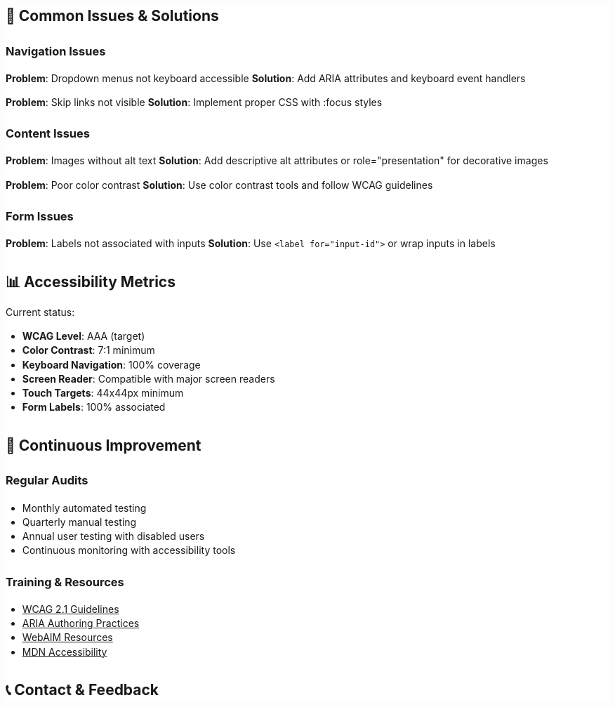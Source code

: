 ## 🚨 Common Issues & Solutions

### Navigation Issues

**Problem**: Dropdown menus not keyboard accessible
**Solution**: Add ARIA attributes and keyboard event handlers

**Problem**: Skip links not visible
**Solution**: Implement proper CSS with :focus styles

### Content Issues

**Problem**: Images without alt text
**Solution**: Add descriptive alt attributes or role="presentation" for decorative images

**Problem**: Poor color contrast
**Solution**: Use color contrast tools and follow WCAG guidelines

### Form Issues

**Problem**: Labels not associated with inputs
**Solution**: Use `<label for="input-id">` or wrap inputs in labels

## 📊 Accessibility Metrics

Current status:

- **WCAG Level**: AAA (target)
- **Color Contrast**: 7:1 minimum
- **Keyboard Navigation**: 100% coverage
- **Screen Reader**: Compatible with major screen readers
- **Touch Targets**: 44x44px minimum
- **Form Labels**: 100% associated

## 🔄 Continuous Improvement

### Regular Audits

- Monthly automated testing
- Quarterly manual testing
- Annual user testing with disabled users
- Continuous monitoring with accessibility tools

### Training & Resources

- [WCAG 2.1 Guidelines](https://www.w3.org/WAI/WCAG21/quickref/)
- [ARIA Authoring Practices](https://www.w3.org/WAI/ARIA/apg/)
- [WebAIM Resources](https://webaim.org/)
- [MDN Accessibility](https://developer.mozilla.org/en-US/docs/Web/Accessibility)

## 📞 Contact & Feedback
